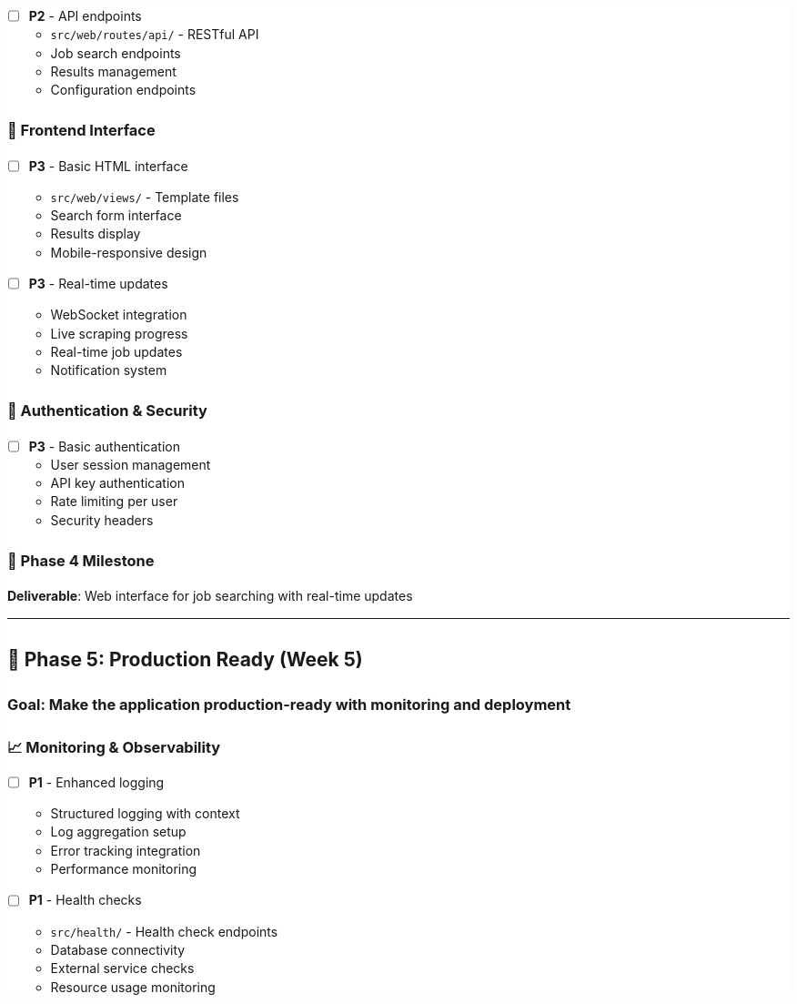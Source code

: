 - [ ] **P2** - API endpoints
  - `src/web/routes/api/` - RESTful API
  - Job search endpoints
  - Results management
  - Configuration endpoints

### 🎨 Frontend Interface

- [ ] **P3** - Basic HTML interface
  - `src/web/views/` - Template files
  - Search form interface
  - Results display
  - Mobile-responsive design

- [ ] **P3** - Real-time updates
  - WebSocket integration
  - Live scraping progress
  - Real-time job updates
  - Notification system

### 🔐 Authentication & Security

- [ ] **P3** - Basic authentication
  - User session management
  - API key authentication
  - Rate limiting per user
  - Security headers

### 🎯 Phase 4 Milestone

**Deliverable**: Web interface for job searching with real-time updates

---

## 🚀 Phase 5: Production Ready (Week 5)

### Goal: Make the application production-ready with monitoring and deployment

### 📈 Monitoring & Observability

- [ ] **P1** - Enhanced logging
  - Structured logging with context
  - Log aggregation setup
  - Error tracking integration
  - Performance monitoring

- [ ] **P1** - Health checks
  - `src/health/` - Health check endpoints
  - Database connectivity
  - External service checks
  - Resource usage monitoring
